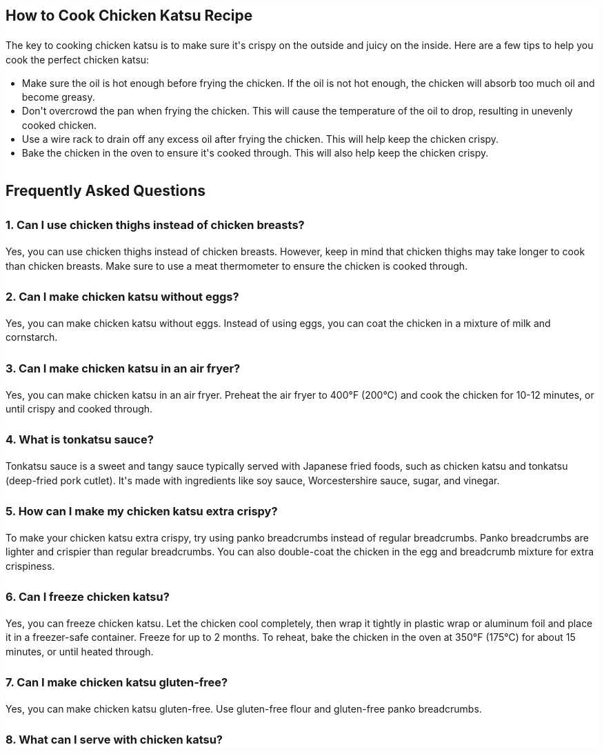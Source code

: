 <h2>How to Cook Chicken Katsu Recipe</h2>

<p>The key to cooking chicken katsu is to make sure it's crispy on the outside and juicy on the inside. Here are a few tips to help you cook the perfect chicken katsu:</p>

<ul>
  <li>Make sure the oil is hot enough before frying the chicken. If the oil is not hot enough, the chicken will absorb too much oil and become greasy.</li>
  <li>Don't overcrowd the pan when frying the chicken. This will cause the temperature of the oil to drop, resulting in unevenly cooked chicken.</li>
  <li>Use a wire rack to drain off any excess oil after frying the chicken. This will help keep the chicken crispy.</li>
  <li>Bake the chicken in the oven to ensure it's cooked through. This will also help keep the chicken crispy.</li>
</ul>

<h2>Frequently Asked Questions</h2>

<h3>1. Can I use chicken thighs instead of chicken breasts?</h3>

<p>Yes, you can use chicken thighs instead of chicken breasts. However, keep in mind that chicken thighs may take longer to cook than chicken breasts. Make sure to use a meat thermometer to ensure the chicken is cooked through.</p>

<h3>2. Can I make chicken katsu without eggs?</h3>

<p>Yes, you can make chicken katsu without eggs. Instead of using eggs, you can coat the chicken in a mixture of milk and cornstarch.</p>

<h3>3. Can I make chicken katsu in an air fryer?</h3>

<p>Yes, you can make chicken katsu in an air fryer. Preheat the air fryer to 400°F (200°C) and cook the chicken for 10-12 minutes, or until crispy and cooked through.</p>

<h3>4. What is tonkatsu sauce?</h3>

<p>Tonkatsu sauce is a sweet and tangy sauce typically served with Japanese fried foods, such as chicken katsu and tonkatsu (deep-fried pork cutlet). It's made with ingredients like soy sauce, Worcestershire sauce, sugar, and vinegar.</p>

<h3>5. How can I make my chicken katsu extra crispy?</h3>

<p>To make your chicken katsu extra crispy, try using panko breadcrumbs instead of regular breadcrumbs. Panko breadcrumbs are lighter and crispier than regular breadcrumbs. You can also double-coat the chicken in the egg and breadcrumb mixture for extra crispiness.</p>

<h3>6. Can I freeze chicken katsu?</h3>

<p>Yes, you can freeze chicken katsu. Let the chicken cool completely, then wrap it tightly in plastic wrap or aluminum foil and place it in a freezer-safe container. Freeze for up to 2 months. To reheat, bake the chicken in the oven at 350°F (175°C) for about 15 minutes, or until heated through.</p>

<h3>7. Can I make chicken katsu gluten-free?</h3>

<p>Yes, you can make chicken katsu gluten-free. Use gluten-free flour and gluten-free panko breadcrumbs.</p>

<h3>8. What can I serve with chicken katsu?</h3>
